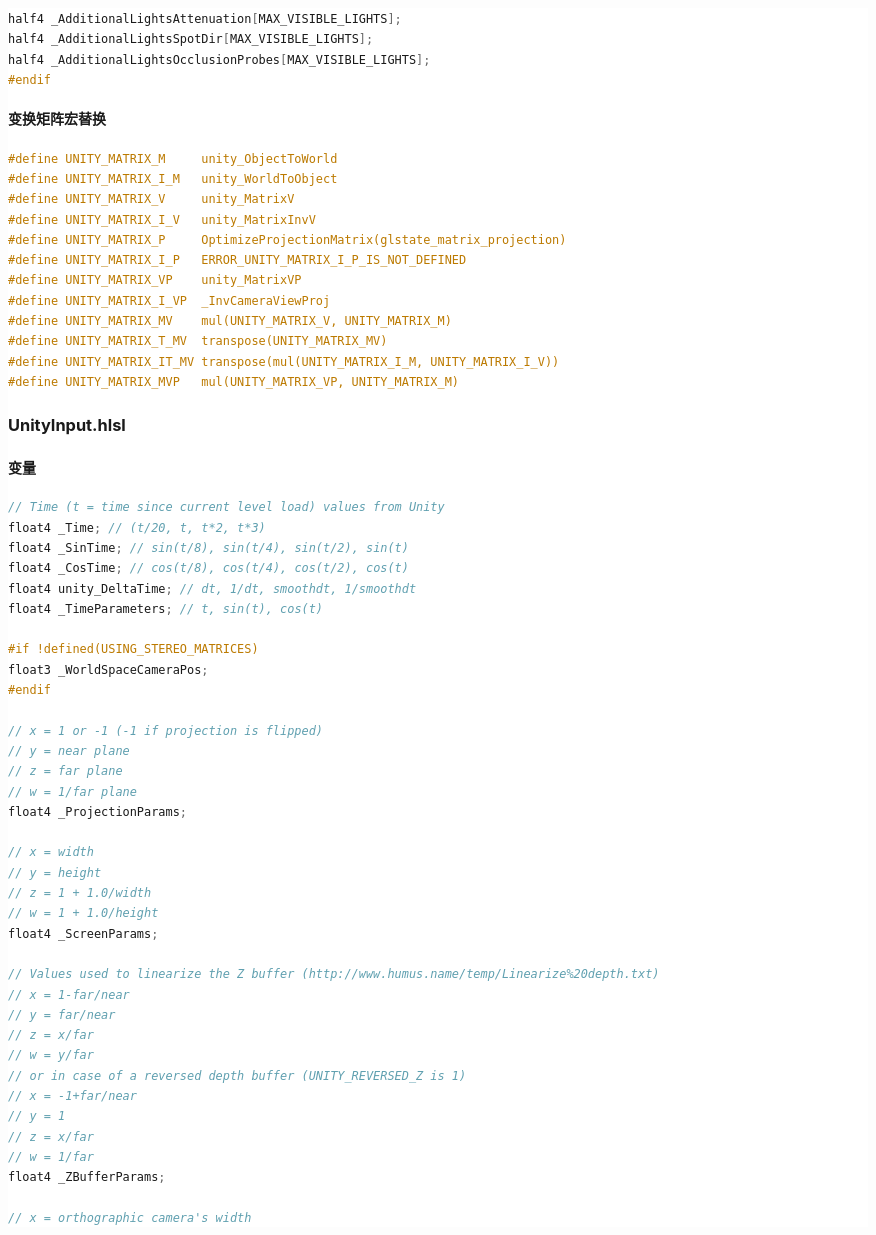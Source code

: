 ```glsl
half4 _AdditionalLightsAttenuation[MAX_VISIBLE_LIGHTS];
half4 _AdditionalLightsSpotDir[MAX_VISIBLE_LIGHTS];
half4 _AdditionalLightsOcclusionProbes[MAX_VISIBLE_LIGHTS];
#endif
```

#### 变换矩阵宏替换

```glsl
#define UNITY_MATRIX_M     unity_ObjectToWorld
#define UNITY_MATRIX_I_M   unity_WorldToObject
#define UNITY_MATRIX_V     unity_MatrixV
#define UNITY_MATRIX_I_V   unity_MatrixInvV
#define UNITY_MATRIX_P     OptimizeProjectionMatrix(glstate_matrix_projection)
#define UNITY_MATRIX_I_P   ERROR_UNITY_MATRIX_I_P_IS_NOT_DEFINED
#define UNITY_MATRIX_VP    unity_MatrixVP
#define UNITY_MATRIX_I_VP  _InvCameraViewProj
#define UNITY_MATRIX_MV    mul(UNITY_MATRIX_V, UNITY_MATRIX_M)
#define UNITY_MATRIX_T_MV  transpose(UNITY_MATRIX_MV)
#define UNITY_MATRIX_IT_MV transpose(mul(UNITY_MATRIX_I_M, UNITY_MATRIX_I_V))
#define UNITY_MATRIX_MVP   mul(UNITY_MATRIX_VP, UNITY_MATRIX_M)
```

### UnityInput.hlsl

#### 变量

```glsl
// Time (t = time since current level load) values from Unity
float4 _Time; // (t/20, t, t*2, t*3)
float4 _SinTime; // sin(t/8), sin(t/4), sin(t/2), sin(t)
float4 _CosTime; // cos(t/8), cos(t/4), cos(t/2), cos(t)
float4 unity_DeltaTime; // dt, 1/dt, smoothdt, 1/smoothdt
float4 _TimeParameters; // t, sin(t), cos(t)

#if !defined(USING_STEREO_MATRICES)
float3 _WorldSpaceCameraPos;
#endif

// x = 1 or -1 (-1 if projection is flipped)
// y = near plane
// z = far plane
// w = 1/far plane
float4 _ProjectionParams;

// x = width
// y = height
// z = 1 + 1.0/width
// w = 1 + 1.0/height
float4 _ScreenParams;

// Values used to linearize the Z buffer (http://www.humus.name/temp/Linearize%20depth.txt)
// x = 1-far/near
// y = far/near
// z = x/far
// w = y/far
// or in case of a reversed depth buffer (UNITY_REVERSED_Z is 1)
// x = -1+far/near
// y = 1
// z = x/far
// w = 1/far
float4 _ZBufferParams;

// x = orthographic camera's width
```